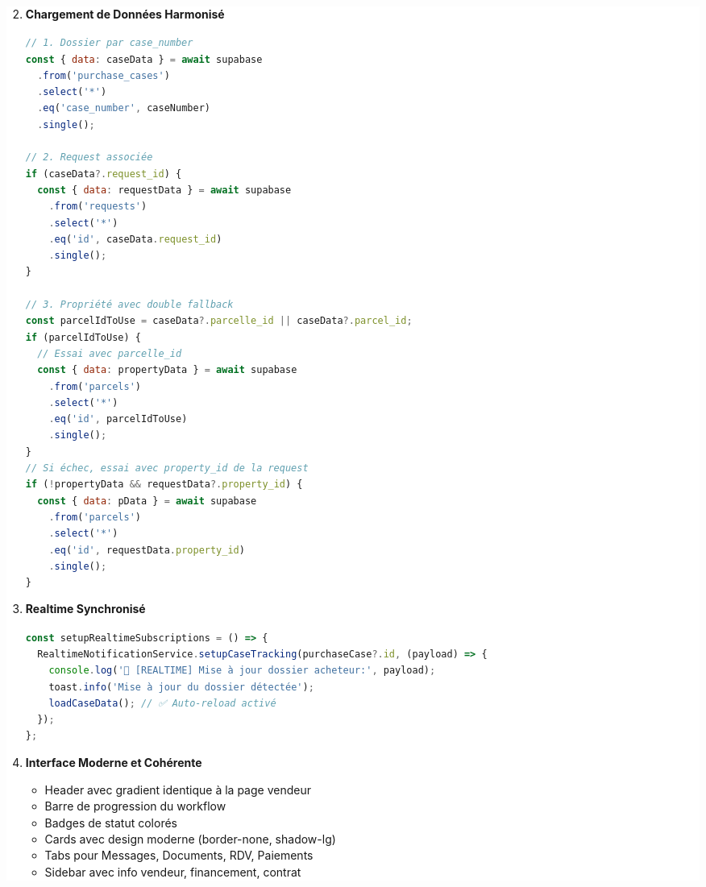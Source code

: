 2. **Chargement de Données Harmonisé**
   ```javascript
   // 1. Dossier par case_number
   const { data: caseData } = await supabase
     .from('purchase_cases')
     .select('*')
     .eq('case_number', caseNumber)
     .single();

   // 2. Request associée
   if (caseData?.request_id) {
     const { data: requestData } = await supabase
       .from('requests')
       .select('*')
       .eq('id', caseData.request_id)
       .single();
   }

   // 3. Propriété avec double fallback
   const parcelIdToUse = caseData?.parcelle_id || caseData?.parcel_id;
   if (parcelIdToUse) {
     // Essai avec parcelle_id
     const { data: propertyData } = await supabase
       .from('parcels')
       .select('*')
       .eq('id', parcelIdToUse)
       .single();
   }
   // Si échec, essai avec property_id de la request
   if (!propertyData && requestData?.property_id) {
     const { data: pData } = await supabase
       .from('parcels')
       .select('*')
       .eq('id', requestData.property_id)
       .single();
   }
   ```

3. **Realtime Synchronisé**
   ```javascript
   const setupRealtimeSubscriptions = () => {
     RealtimeNotificationService.setupCaseTracking(purchaseCase?.id, (payload) => {
       console.log('📡 [REALTIME] Mise à jour dossier acheteur:', payload);
       toast.info('Mise à jour du dossier détectée');
       loadCaseData(); // ✅ Auto-reload activé
     });
   };
   ```

4. **Interface Moderne et Cohérente**
   - Header avec gradient identique à la page vendeur
   - Barre de progression du workflow
   - Badges de statut colorés
   - Cards avec design moderne (border-none, shadow-lg)
   - Tabs pour Messages, Documents, RDV, Paiements
   - Sidebar avec info vendeur, financement, contrat
